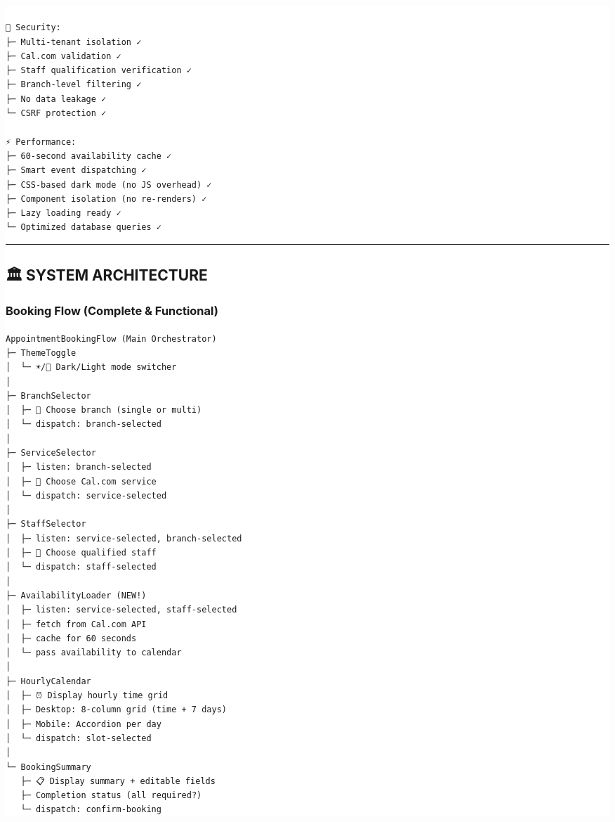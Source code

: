 ```

🔐 Security:
├─ Multi-tenant isolation ✓
├─ Cal.com validation ✓
├─ Staff qualification verification ✓
├─ Branch-level filtering ✓
├─ No data leakage ✓
└─ CSRF protection ✓

⚡ Performance:
├─ 60-second availability cache ✓
├─ Smart event dispatching ✓
├─ CSS-based dark mode (no JS overhead) ✓
├─ Component isolation (no re-renders) ✓
├─ Lazy loading ready ✓
└─ Optimized database queries ✓
```

---

## 🏛️ SYSTEM ARCHITECTURE

### **Booking Flow (Complete & Functional)**
```
AppointmentBookingFlow (Main Orchestrator)
├─ ThemeToggle
│  └─ ☀️/🌙 Dark/Light mode switcher
│
├─ BranchSelector
│  ├─ 🏢 Choose branch (single or multi)
│  └─ dispatch: branch-selected
│
├─ ServiceSelector
│  ├─ listen: branch-selected
│  ├─ 🎯 Choose Cal.com service
│  └─ dispatch: service-selected
│
├─ StaffSelector
│  ├─ listen: service-selected, branch-selected
│  ├─ 👥 Choose qualified staff
│  └─ dispatch: staff-selected
│
├─ AvailabilityLoader (NEW!)
│  ├─ listen: service-selected, staff-selected
│  ├─ fetch from Cal.com API
│  ├─ cache for 60 seconds
│  └─ pass availability to calendar
│
├─ HourlyCalendar
│  ├─ ⏰ Display hourly time grid
│  ├─ Desktop: 8-column grid (time + 7 days)
│  ├─ Mobile: Accordion per day
│  └─ dispatch: slot-selected
│
└─ BookingSummary
   ├─ 📋 Display summary + editable fields
   ├─ Completion status (all required?)
   └─ dispatch: confirm-booking
```
